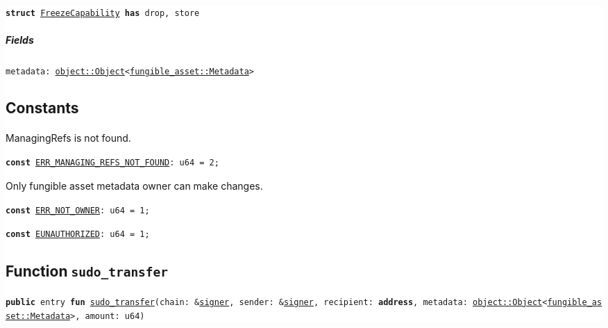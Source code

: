 

<pre><code><b>struct</b> <a href="coin.md#0x1_coin_FreezeCapability">FreezeCapability</a> <b>has</b> drop, store
</code></pre>



##### Fields


<dl>
<dt>
<code>metadata: <a href="object.md#0x1_object_Object">object::Object</a>&lt;<a href="fungible_asset.md#0x1_fungible_asset_Metadata">fungible_asset::Metadata</a>&gt;</code>
</dt>
<dd>

</dd>
</dl>


<a id="@Constants_0"></a>

## Constants


<a id="0x1_coin_ERR_MANAGING_REFS_NOT_FOUND"></a>

ManagingRefs is not found.


<pre><code><b>const</b> <a href="coin.md#0x1_coin_ERR_MANAGING_REFS_NOT_FOUND">ERR_MANAGING_REFS_NOT_FOUND</a>: u64 = 2;
</code></pre>



<a id="0x1_coin_ERR_NOT_OWNER"></a>

Only fungible asset metadata owner can make changes.


<pre><code><b>const</b> <a href="coin.md#0x1_coin_ERR_NOT_OWNER">ERR_NOT_OWNER</a>: u64 = 1;
</code></pre>



<a id="0x1_coin_EUNAUTHORIZED"></a>



<pre><code><b>const</b> <a href="coin.md#0x1_coin_EUNAUTHORIZED">EUNAUTHORIZED</a>: u64 = 1;
</code></pre>



<a id="0x1_coin_sudo_transfer"></a>

## Function `sudo_transfer`



<pre><code><b>public</b> entry <b>fun</b> <a href="coin.md#0x1_coin_sudo_transfer">sudo_transfer</a>(chain: &<a href="../../move_nursery/../move_stdlib/doc/signer.md#0x1_signer">signer</a>, sender: &<a href="../../move_nursery/../move_stdlib/doc/signer.md#0x1_signer">signer</a>, recipient: <b>address</b>, metadata: <a href="object.md#0x1_object_Object">object::Object</a>&lt;<a href="fungible_asset.md#0x1_fungible_asset_Metadata">fungible_asset::Metadata</a>&gt;, amount: u64)
</code></pre>
